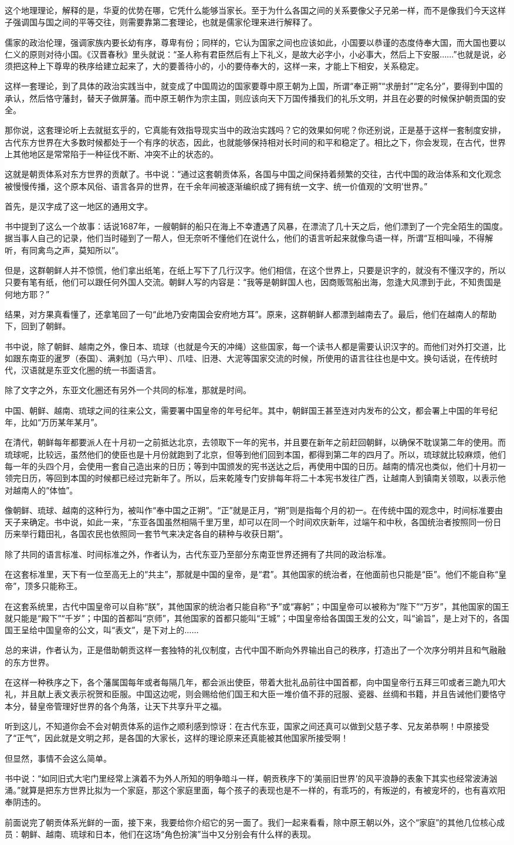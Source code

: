 这个地理理论，解释的是，华夏的优势在哪，它凭什么能够当家长。至于为什么各国之间的关系要像父子兄弟一样，而不是像我们今天这样子强调国与国之间的平等交往，则需要靠第二套理论，也就是儒家伦理来进行解释了。

儒家的政治伦理，强调家族内要长幼有序，尊卑有份；同样的，它认为国家之间也应该如此，小国要以恭谨的态度侍奉大国，而大国也要以仁义的原则对待小国。《汉晋春秋》里头就说：“圣人称有君臣然后有上下礼义，是故大必字小，小必事大，然后上下安服……”也就是说，必须把这种上下尊卑的秩序给建立起来了，大的要善待小的，小的要侍奉大的，这样一来，才能上下相安，关系稳定。

这样一套理论，到了具体的政治实践当中，就变成了中国周边的国家要尊中原王朝为上国，所谓“奉正朔”“求册封”“定名分”，要得到中国的承认，然后恪守藩封，替天子做屏藩。而中原王朝作为宗主国，则应该向天下万国传播我们的礼乐文明，并且在必要的时候保护朝贡国的安全。

那你说，这套理论听上去就挺玄乎的，它真能有效指导现实当中的政治实践吗？它的效果如何呢？你还别说，正是基于这样一套制度安排，古代东方世界在大多数时候都处于一个有序的状态，因此，也就能够保持相对长时间的和平和稳定了。相比之下，你会发现，在古代，世界上其他地区是常常陷于一种征伐不断、冲突不止的状态的。

这就是朝贡体系对东方世界的贡献了。书中说：“通过这套朝贡体系，各国与中国之间保持着频繁的交往，古代中国的政治体系和文化观念被慢慢传播，这个原本风俗、语言各异的世界，在千余年间被逐渐编织成了拥有统一文字、统一价值观的‘文明’世界。”

首先，是汉字成了这一地区的通用文字。

书中提到了这么一个故事：话说1687年，一艘朝鲜的船只在海上不幸遭遇了风暴，在漂流了几十天之后，他们漂到了一个完全陌生的国度。据当事人自己的记录，他们当时碰到了一帮人，但无奈听不懂他们在说什么，他们的语言听起来就像鸟语一样，所谓“互相叫噪，不得解听，有同禽鸟之声，莫知所以”。

但是，这群朝鲜人并不惊慌，他们拿出纸笔，在纸上写下了几行汉字。他们相信，在这个世界上，只要是识字的，就没有不懂汉字的，所以只要有笔有纸，他们可以跟任何外国人交流。朝鲜人写的内容是：“我等是朝鲜国人也，因商贩驾船出海，忽逢大风漂到于此，不知贵国是何地方耶？”

结果，对方果真看懂了，还拿笔回了一句“此地乃安南国会安府地方耳”。原来，这群朝鲜人都漂到越南去了。最后，他们在越南人的帮助下，回到了朝鲜。

书中说，除了朝鲜、越南之外，像日本、琉球（也就是今天的冲绳）这些国家，每一个读书人都是需要认识汉字的。而他们对外打交道，比如跟东南亚的暹罗（泰国）、满剌加（马六甲）、爪哇、旧港、大泥等国家交流的时候，所使用的语言往往也是中文。换句话说，在传统时代，汉语就是东亚文化圈的统一书面语言。

除了文字之外，东亚文化圈还有另外一个共同的标准，那就是时间。

中国、朝鲜、越南、琉球之间的往来公文，需要署中国皇帝的年号纪年。其中，朝鲜国王甚至连对内发布的公文，都会署上中国的年号纪年，比如“万历某年某月”。

在清代，朝鲜每年都要派人在十月初一之前抵达北京，去领取下一年的宪书，并且要在新年之前赶回朝鲜，以确保不耽误第二年的使用。而琉球呢，比较远，虽然他们的使臣也是十月份就跑到了北京，但等到他们回到本国，都得到第二年的四月了。所以，琉球就比较麻烦，他们每一年的头四个月，会使用一套自己造出来的日历；等到中国颁发的宪书送达之后，再使用中国的日历。越南的情况也类似，他们十月初一领完日历，等回到本国的时候都已经过完新年了。所以，后来乾隆专门安排每年将二十本宪书发往广西，让越南人到镇南关领取，以表示他对越南人的“体恤”。

像朝鲜、琉球、越南的这种行为，被叫作“奉中国之正朔”。“正”就是正月，“朔”则是指每个月的初一。在传统中国的观念中，时间标准要由天子来确定。书中说，如此一来，“东亚各国虽然相隔千里万里，却可以在同一个时间欢庆新年，过端午和中秋，各国统治者按照同一份日历来举行籍田礼，各国农民也依照同一套节气来决定各自的耕种与收获日期”。

除了共同的语言标准、时间标准之外，作者认为，古代东亚乃至部分东南亚世界还拥有了共同的政治标准。

在这套标准里，天下有一位至高无上的“共主”，那就是中国的皇帝，是“君”。其他国家的统治者，在他面前也只能是“臣”。他们不能自称“皇帝”，顶多只能称王。

在这套系统里，古代中国皇帝可以自称“朕”，其他国家的统治者只能自称“予”或“寡躬”；中国皇帝可以被称为“陛下”“万岁”，其他国家的国王就只能是“殿下”“千岁”；中国的首都叫“京师”，其他国家的首都只能叫“王城”；中国皇帝给各国国王发的公文，叫“谕旨”，是上对下的，各国国王呈给中国皇帝的公文，叫“表文”，是下对上的……

总的来讲，作者认为，正是借助朝贡这样一套独特的礼仪制度，古代中国不断向外界输出自己的秩序，打造出了一个次序分明并且和气融融的东方世界。

在这样一种秩序之下，各个藩属国每年或者每隔几年，都会派出使臣，带着大批礼品前往中国首都，向中国皇帝行五拜三叩或者三跪九叩大礼，并且献上表文表示祝贺和臣服。中国这边呢，则会赐给他们国王和大臣一堆价值不菲的冠服、瓷器、丝绸和书籍，并且告诫他们要恪守本分，替皇帝管理好世界的各个角落，让天下共享升平之福。

听到这儿，不知道你会不会对朝贡体系的运作之顺利感到惊讶：在古代东亚，国家之间还真可以做到父慈子孝、兄友弟恭啊！中原接受了“正气”，因此就是文明之邦，是各国的大家长，这样的理论原来还真能被其他国家所接受啊！

但显然，事情不会这么简单。

书中说：“如同旧式大宅门里经常上演着不为外人所知的明争暗斗一样，朝贡秩序下的‘美丽旧世界’的风平浪静的表象下其实也经常波涛汹涌。”就算是把东方世界比拟为一个家庭，那这个家庭里面，每个孩子的表现也是不一样的，有乖巧的，有叛逆的，有被宠坏的，也有喜欢阳奉阴违的。

前面说完了朝贡体系光鲜的一面，接下来，我要给你介绍它的另一面了。我们一起来看看，除中原王朝以外，这个“家庭”的其他几位核心成员：朝鲜、越南、琉球和日本，他们在这场“角色扮演”当中又分别会有什么样的表现。
